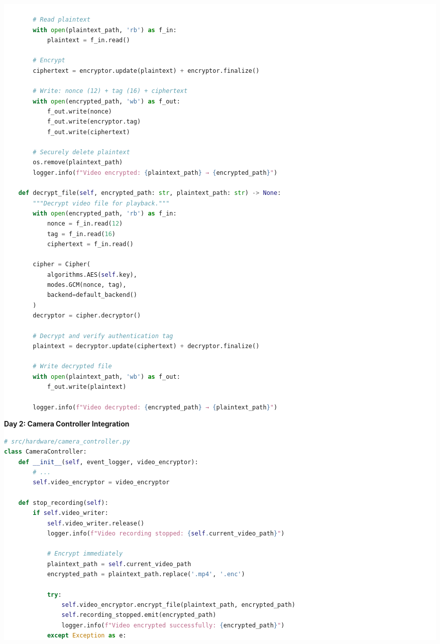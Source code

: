 ```python

        # Read plaintext
        with open(plaintext_path, 'rb') as f_in:
            plaintext = f_in.read()

        # Encrypt
        ciphertext = encryptor.update(plaintext) + encryptor.finalize()

        # Write: nonce (12) + tag (16) + ciphertext
        with open(encrypted_path, 'wb') as f_out:
            f_out.write(nonce)
            f_out.write(encryptor.tag)
            f_out.write(ciphertext)

        # Securely delete plaintext
        os.remove(plaintext_path)
        logger.info(f"Video encrypted: {plaintext_path} → {encrypted_path}")

    def decrypt_file(self, encrypted_path: str, plaintext_path: str) -> None:
        """Decrypt video file for playback."""
        with open(encrypted_path, 'rb') as f_in:
            nonce = f_in.read(12)
            tag = f_in.read(16)
            ciphertext = f_in.read()

        cipher = Cipher(
            algorithms.AES(self.key),
            modes.GCM(nonce, tag),
            backend=default_backend()
        )
        decryptor = cipher.decryptor()

        # Decrypt and verify authentication tag
        plaintext = decryptor.update(ciphertext) + decryptor.finalize()

        # Write decrypted file
        with open(plaintext_path, 'wb') as f_out:
            f_out.write(plaintext)

        logger.info(f"Video decrypted: {encrypted_path} → {plaintext_path}")
```

**Day 2: Camera Controller Integration**
```python
# src/hardware/camera_controller.py
class CameraController:
    def __init__(self, event_logger, video_encryptor):
        # ...
        self.video_encryptor = video_encryptor

    def stop_recording(self):
        if self.video_writer:
            self.video_writer.release()
            logger.info(f"Video recording stopped: {self.current_video_path}")

            # Encrypt immediately
            plaintext_path = self.current_video_path
            encrypted_path = plaintext_path.replace('.mp4', '.enc')

            try:
                self.video_encryptor.encrypt_file(plaintext_path, encrypted_path)
                self.recording_stopped.emit(encrypted_path)
                logger.info(f"Video encrypted successfully: {encrypted_path}")
            except Exception as e:
```